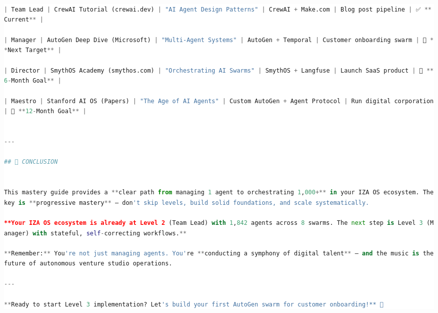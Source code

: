 ```python
| Team Lead | CrewAI Tutorial (crewai.dev) | "AI Agent Design Patterns" | CrewAI + Make.com | Blog post pipeline | ✅ **Current** |

| Manager | AutoGen Deep Dive (Microsoft) | "Multi-Agent Systems" | AutoGen + Temporal | Customer onboarding swarm | 🔄 **Next Target** |

| Director | SmythOS Academy (smythos.com) | "Orchestrating AI Swarms" | SmythOS + Langfuse | Launch SaaS product | 🎯 **6-Month Goal** |

| Maestro | Stanford AI OS (Papers) | "The Age of AI Agents" | Custom AutoGen + Agent Protocol | Run digital corporation | 🚀 **12-Month Goal** |


---

## 🎉 CONCLUSION


This mastery guide provides a **clear path from managing 1 agent to orchestrating 1,000+** in your IZA OS ecosystem. The key is **progressive mastery** — don't skip levels, build solid foundations, and scale systematically.

**Your IZA OS ecosystem is already at Level 2 (Team Lead) with 1,842 agents across 8 swarms. The next step is Level 3 (Manager) with stateful, self-correcting workflows.**

**Remember:** You're not just managing agents. You're **conducting a symphony of digital talent** — and the music is the future of autonomous venture studio operations.

---

**Ready to start Level 3 implementation? Let's build your first AutoGen swarm for customer onboarding!** 🚀
